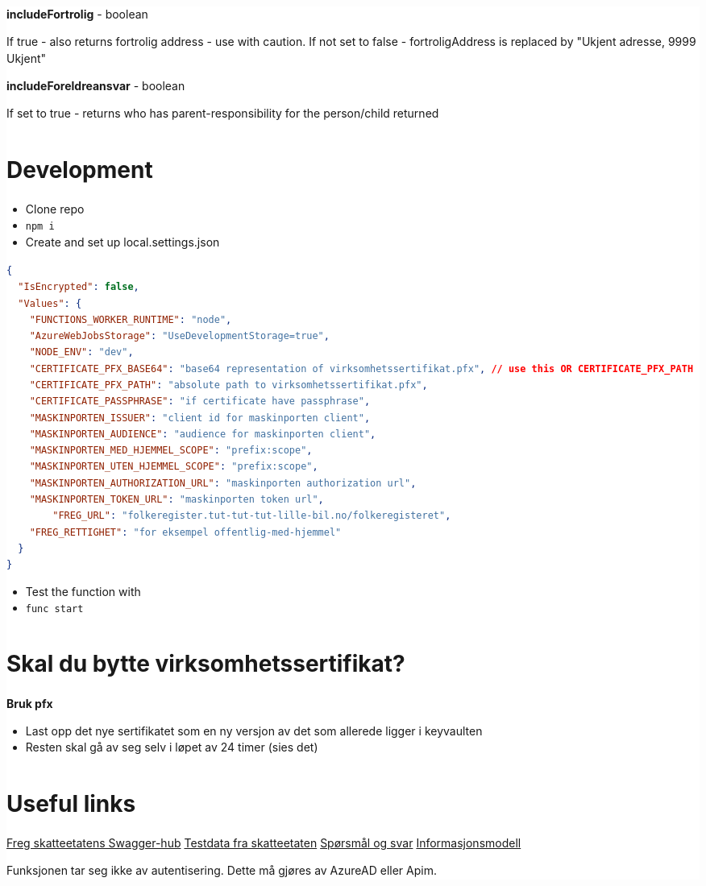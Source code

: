 **includeFortrolig** - boolean

If true - also returns fortrolig address - use with caution. If not set to false - fortroligAddress is replaced by "Ukjent adresse, 9999 Ukjent"

**includeForeldreansvar** - boolean

If set to true - returns who has parent-responsibility for the person/child returned

# Development
- Clone repo
- `npm i`
- Create and set up local.settings.json
```json
{
  "IsEncrypted": false,
  "Values": {
    "FUNCTIONS_WORKER_RUNTIME": "node",
    "AzureWebJobsStorage": "UseDevelopmentStorage=true",
    "NODE_ENV": "dev",
    "CERTIFICATE_PFX_BASE64": "base64 representation of virksomhetssertifikat.pfx", // use this OR CERTIFICATE_PFX_PATH
    "CERTIFICATE_PFX_PATH": "absolute path to virksomhetssertifikat.pfx",
    "CERTIFICATE_PASSPHRASE": "if certificate have passphrase",
    "MASKINPORTEN_ISSUER": "client id for maskinporten client",
    "MASKINPORTEN_AUDIENCE": "audience for maskinporten client",
    "MASKINPORTEN_MED_HJEMMEL_SCOPE": "prefix:scope",
    "MASKINPORTEN_UTEN_HJEMMEL_SCOPE": "prefix:scope",
    "MASKINPORTEN_AUTHORIZATION_URL": "maskinporten authorization url",
    "MASKINPORTEN_TOKEN_URL": "maskinporten token url",
		"FREG_URL": "folkeregister.tut-tut-tut-lille-bil.no/folkeregisteret",
    "FREG_RETTIGHET": "for eksempel offentlig-med-hjemmel"
  }
}
```
- Test the function with
- `func start`

# Skal du bytte virksomhetssertifikat?
**Bruk pfx**
- Last opp det nye sertifikatet som en ny versjon av det som allerede ligger i keyvaulten
- Resten skal gå av seg selv i løpet av 24 timer (sies det)

# Useful links
[Freg skatteetatens Swagger-hub](https://app.swaggerhub.com/organizations/Skatteetaten_FREG)
[Testdata fra skatteetaten](https://www.skatteetaten.no/skjema/testdata/)
[Spørsmål og svar](https://skatteetaten.github.io/folkeregisteret-api-dokumentasjon/sporsmal-og-svar/)
[Informasjonsmodell](https://skatteetaten.github.io/folkeregisteret-api-dokumentasjon/informasjonsmodell/)

Funksjonen tar seg ikke av autentisering. Dette må gjøres av AzureAD eller Apim.

